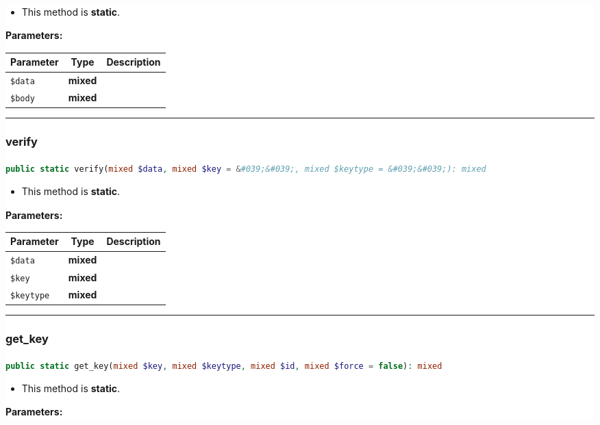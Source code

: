 
* This method is **static**.




**Parameters:**

| Parameter | Type | Description |
|-----------|------|-------------|
| `$data` | **mixed** |  |
| `$body` | **mixed** |  |





***

### verify



```php
public static verify(mixed $data, mixed $key = &#039;&#039;, mixed $keytype = &#039;&#039;): mixed
```



* This method is **static**.




**Parameters:**

| Parameter | Type | Description |
|-----------|------|-------------|
| `$data` | **mixed** |  |
| `$key` | **mixed** |  |
| `$keytype` | **mixed** |  |





***

### get_key



```php
public static get_key(mixed $key, mixed $keytype, mixed $id, mixed $force = false): mixed
```



* This method is **static**.




**Parameters:**
